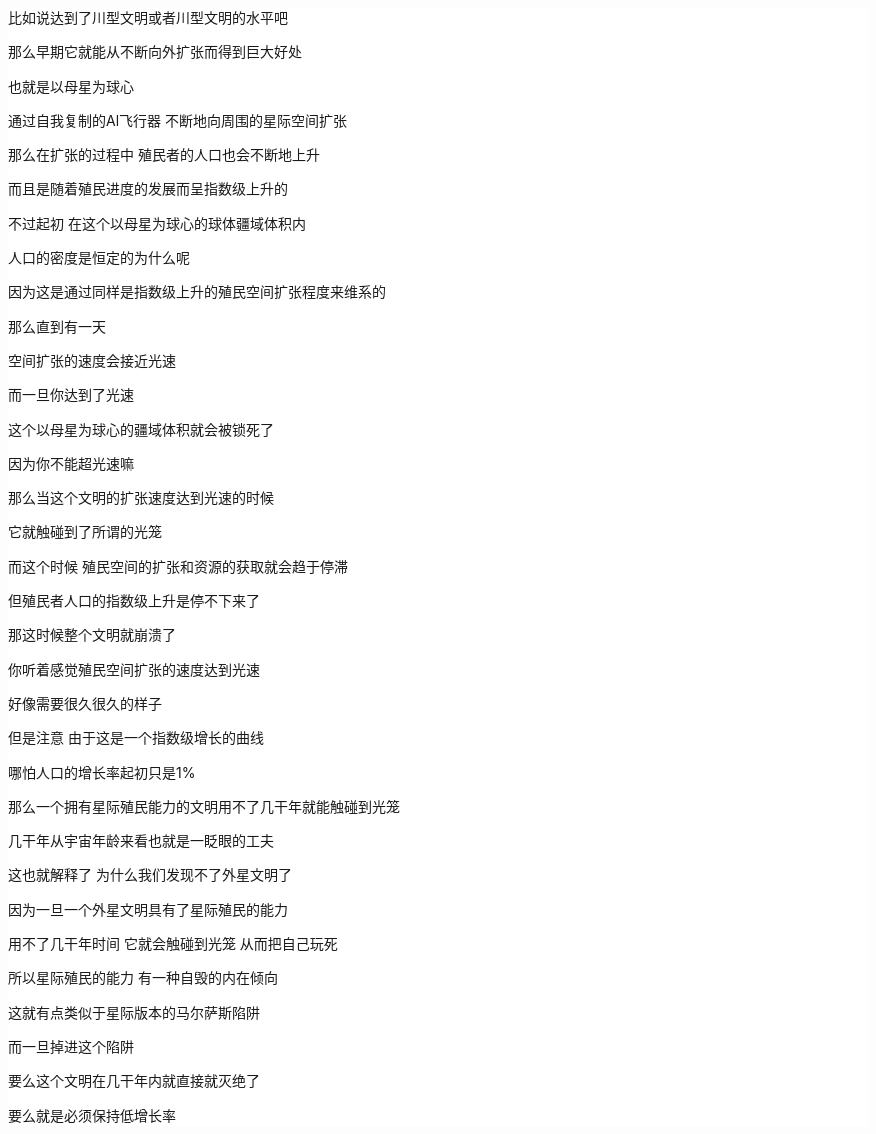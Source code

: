 比如说达到了川型文明或者川型文明的水平吧

那么早期它就能从不断向外扩张而得到巨大好处

也就是以母星为球心

通过自我复制的Al飞行器 不断地向周围的星际空间扩张

那么在扩张的过程中 殖民者的人口也会不断地上升

而且是随着殖民进度的发展而呈指数级上升的

不过起初 在这个以母星为球心的球体疆域体积内

人口的密度是恒定的为什么呢

因为这是通过同样是指数级上升的殖民空间扩张程度来维系的

那么直到有一天

空间扩张的速度会接近光速

而一旦你达到了光速

这个以母星为球心的疆域体积就会被锁死了

因为你不能超光速嘛

那么当这个文明的扩张速度达到光速的时候

它就触碰到了所谓的光笼

而这个时候 殖民空间的扩张和资源的获取就会趋于停滞

但殖民者人口的指数级上升是停不下来了

那这时候整个文明就崩溃了

你听着感觉殖民空间扩张的速度达到光速

好像需要很久很久的样子

但是注意 由于这是一个指数级增长的曲线

哪怕人口的增长率起初只是1%

那么一个拥有星际殖民能力的文明用不了几干年就能触碰到光笼

几干年从宇宙年龄来看也就是一眨眼的工夫

这也就解释了 为什么我们发现不了外星文明了

因为一旦一个外星文明具有了星际殖民的能力

用不了几干年时间 它就会触碰到光笼 从而把自己玩死

所以星际殖民的能力 有一种自毁的内在倾向

这就有点类似于星际版本的马尔萨斯陷阱

而一旦掉进这个陷阱

要么这个文明在几干年内就直接就灭绝了

要么就是必须保持低增长率

